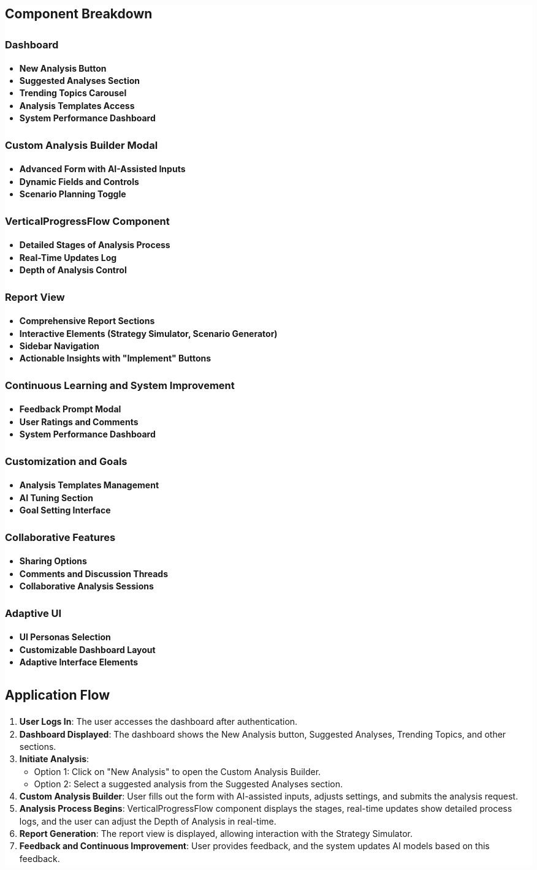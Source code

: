 ## Component Breakdown

### Dashboard
- **New Analysis Button**
- **Suggested Analyses Section**
- **Trending Topics Carousel**
- **Analysis Templates Access**
- **System Performance Dashboard**

### Custom Analysis Builder Modal
- **Advanced Form with AI-Assisted Inputs**
- **Dynamic Fields and Controls**
- **Scenario Planning Toggle**

### VerticalProgressFlow Component
- **Detailed Stages of Analysis Process**
- **Real-Time Updates Log**
- **Depth of Analysis Control**

### Report View
- **Comprehensive Report Sections**
- **Interactive Elements (Strategy Simulator, Scenario Generator)**
- **Sidebar Navigation**
- **Actionable Insights with "Implement" Buttons**

### Continuous Learning and System Improvement
- **Feedback Prompt Modal**
- **User Ratings and Comments**
- **System Performance Dashboard**

### Customization and Goals
- **Analysis Templates Management**
- **AI Tuning Section**
- **Goal Setting Interface**

### Collaborative Features
- **Sharing Options**
- **Comments and Discussion Threads**
- **Collaborative Analysis Sessions**

### Adaptive UI
- **UI Personas Selection**
- **Customizable Dashboard Layout**
- **Adaptive Interface Elements**

## Application Flow
1. **User Logs In**: The user accesses the dashboard after authentication.
2. **Dashboard Displayed**: The dashboard shows the New Analysis button, Suggested Analyses, Trending Topics, and other sections.
3. **Initiate Analysis**:
    - Option 1: Click on "New Analysis" to open the Custom Analysis Builder.
    - Option 2: Select a suggested analysis from the Suggested Analyses section.
4. **Custom Analysis Builder**: User fills out the form with AI-assisted inputs, adjusts settings, and submits the analysis request.
5. **Analysis Process Begins**: VerticalProgressFlow component displays the stages, real-time updates show detailed process logs, and the user can adjust the Depth of Analysis in real-time.
6. **Report Generation**: The report view is displayed, allowing interaction with the Strategy Simulator.
7. **Feedback and Continuous Improvement**: User provides feedback, and the system updates AI models based on this feedback.